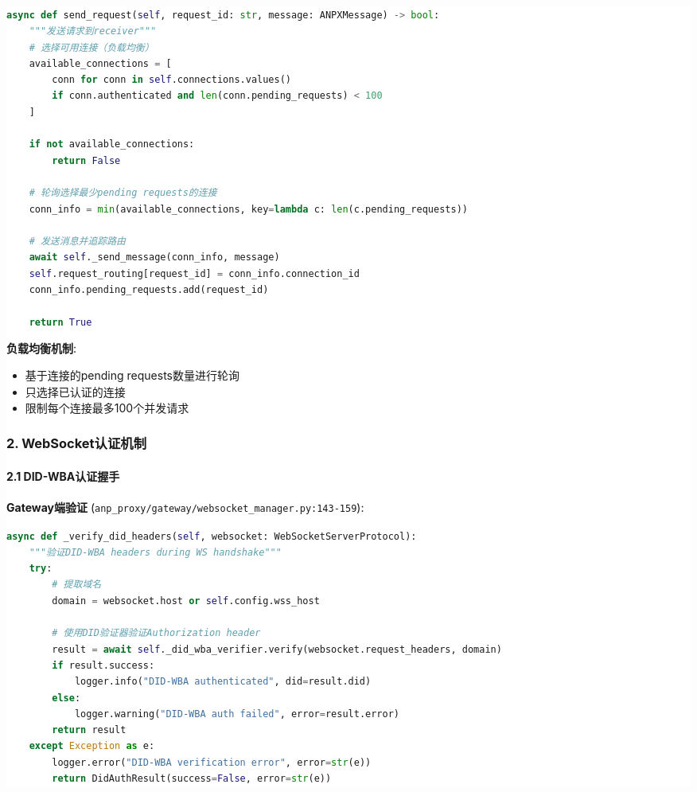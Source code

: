 ```python
async def send_request(self, request_id: str, message: ANPXMessage) -> bool:
    """发送请求到receiver"""
    # 选择可用连接（负载均衡）
    available_connections = [
        conn for conn in self.connections.values()
        if conn.authenticated and len(conn.pending_requests) < 100
    ]

    if not available_connections:
        return False

    # 轮询选择最少pending requests的连接
    conn_info = min(available_connections, key=lambda c: len(c.pending_requests))

    # 发送消息并追踪路由
    await self._send_message(conn_info, message)
    self.request_routing[request_id] = conn_info.connection_id
    conn_info.pending_requests.add(request_id)

    return True
```

**负载均衡机制**:
- 基于连接的pending requests数量进行轮询
- 只选择已认证的连接
- 限制每个连接最多100个并发请求

### 2. WebSocket认证机制

#### 2.1 DID-WBA认证握手

**Gateway端验证** (`anp_proxy/gateway/websocket_manager.py:143-159`):

```python
async def _verify_did_headers(self, websocket: WebSocketServerProtocol):
    """验证DID-WBA headers during WS handshake"""
    try:
        # 提取域名
        domain = websocket.host or self.config.wss_host

        # 使用DID验证器验证Authorization header
        result = await self._did_wba_verifier.verify(websocket.request_headers, domain)
        if result.success:
            logger.info("DID-WBA authenticated", did=result.did)
        else:
            logger.warning("DID-WBA auth failed", error=result.error)
        return result
    except Exception as e:
        logger.error("DID-WBA verification error", error=str(e))
        return DidAuthResult(success=False, error=str(e))
```
